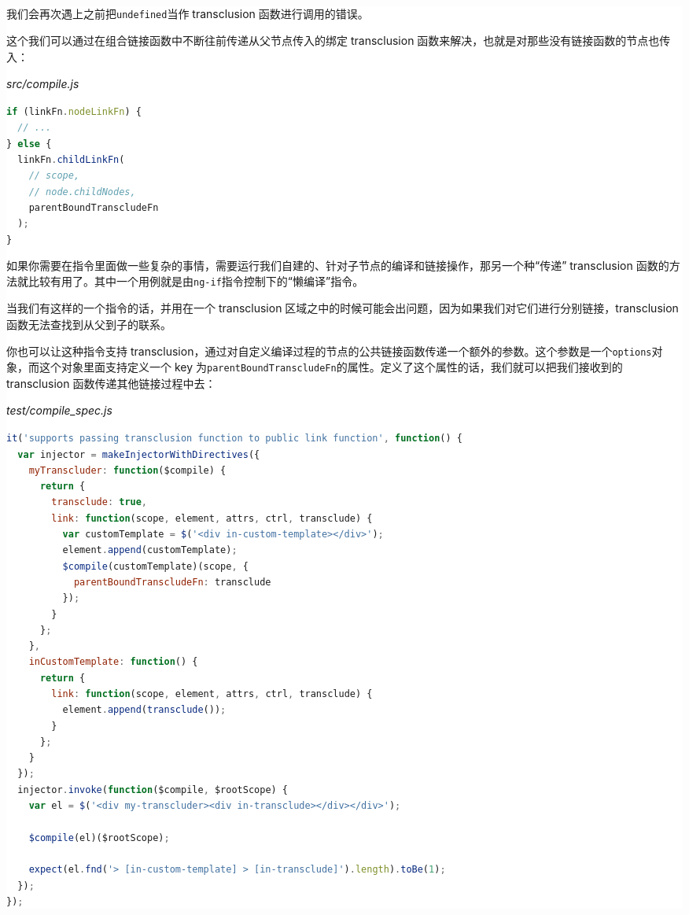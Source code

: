 我们会再次遇上之前把`undefined`当作 transclusion 函数进行调用的错误。

这个我们可以通过在组合链接函数中不断往前传递从父节点传入的绑定 transclusion 函数来解决，也就是对那些没有链接函数的节点也传入：

_src/compile.js_

```js
if (linkFn.nodeLinkFn) {
  // ...
} else {
  linkFn.childLinkFn(
    // scope,
    // node.childNodes,
    parentBoundTranscludeFn
  );
}
```

如果你需要在指令里面做一些复杂的事情，需要运行我们自建的、针对子节点的编译和链接操作，那另一个种“传递” transclusion 函数的方法就比较有用了。其中一个用例就是由`ng-if`指令控制下的“懒编译”指令。

当我们有这样的一个指令的话，并用在一个 transclusion 区域之中的时候可能会出问题，因为如果我们对它们进行分别链接，transclusion 函数无法查找到从父到子的联系。

你也可以让这种指令支持 transclusion，通过对自定义编译过程的节点的公共链接函数传递一个额外的参数。这个参数是一个`options`对象，而这个对象里面支持定义一个 key 为`parentBoundTranscludeFn`的属性。定义了这个属性的话，我们就可以把我们接收到的 transclusion 函数传递其他链接过程中去：

_test/compile_spec.js_

```js
it('supports passing transclusion function to public link function', function() {
  var injector = makeInjectorWithDirectives({
    myTranscluder: function($compile) {
      return {
        transclude: true,
        link: function(scope, element, attrs, ctrl, transclude) {
          var customTemplate = $('<div in-custom-template></div>');
          element.append(customTemplate);
          $compile(customTemplate)(scope, {
            parentBoundTranscludeFn: transclude
          });
        }
      };
    },
    inCustomTemplate: function() {
      return {
        link: function(scope, element, attrs, ctrl, transclude) {
          element.append(transclude());
        }
      };
    }
  });
  injector.invoke(function($compile, $rootScope) {
    var el = $('<div my-transcluder><div in-transclude></div></div>');

    $compile(el)($rootScope);
    
    expect(el.fnd('> [in-custom-template] > [in-transclude]').length).toBe(1);
  });
});
```

